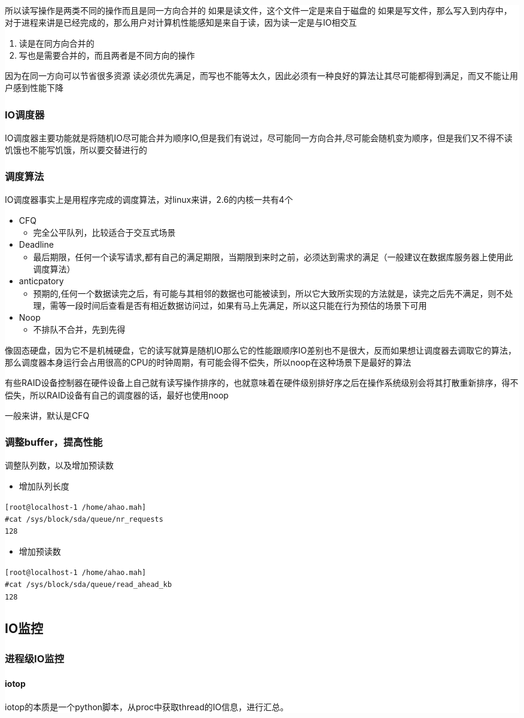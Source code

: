 所以读写操作是两类不同的操作而且是同一方向合并的
如果是读文件，这个文件一定是来自于磁盘的
如果是写文件，那么写入到内存中，对于进程来讲是已经完成的，那么用户对计算机性能感知是来自于读，因为读一定是与IO相交互
 
1. 读是在同方向合并的
2. 写也是需要合并的，而且两者是不同方向的操作

因为在同一方向可以节省很多资源
读必须优先满足，而写也不能等太久，因此必须有一种良好的算法让其尽可能都得到满足，而又不能让用户感到性能下降  

### IO调度器
IO调度器主要功能就是将随机IO尽可能合并为顺序IO,但是我们有说过，尽可能同一方向合并,尽可能会随机变为顺序，但是我们又不得不读饥饿也不能写饥饿，所以要交替进行的

### 调度算法
IO调度器事实上是用程序完成的调度算法，对linux来讲，2.6的内核一共有4个

* CFQ
	* 完全公平队列，比较适合于交互式场景      
* Deadline
   * 最后期限，任何一个读写请求,都有自己的满足期限，当期限到来时之前，必须达到需求的满足（一般建议在数据库服务器上使用此调度算法）
* anticpatory
   * 预期的,任何一个数据读完之后，有可能与其相邻的数据也可能被读到，所以它大致所实现的方法就是，读完之后先不满足，则不处理，需等一段时间后查看是否有相近数据访问过，如果有马上先满足，所以这只能在行为预估的场景下可用
* Noop
    * 不排队不合并，先到先得

像固态硬盘，因为它不是机械硬盘，它的读写就算是随机IO那么它的性能跟顺序IO差别也不是很大，反而如果想让调度器去调取它的算法，那么调度器本身运行会占用很高的CPU的时钟周期，有可能会得不偿失，所以noop在这种场景下是最好的算法

有些RAID设备控制器在硬件设备上自己就有读写操作排序的，也就意味着在硬件级别排好序之后在操作系统级别会将其打散重新排序，得不偿失，所以RAID设备有自己的调度器的话，最好也使用noop

一般来讲，默认是CFQ

### 调整buffer，提高性能
调整队列数，以及增加预读数

* 增加队列长度

```
[root@localhost-1 /home/ahao.mah]
#cat /sys/block/sda/queue/nr_requests
128

```

* 增加预读数

```
[root@localhost-1 /home/ahao.mah]
#cat /sys/block/sda/queue/read_ahead_kb
128
```

## IO监控
### 进程级IO监控
#### iotop 
iotop的本质是一个python脚本，从proc中获取thread的IO信息，进行汇总。
